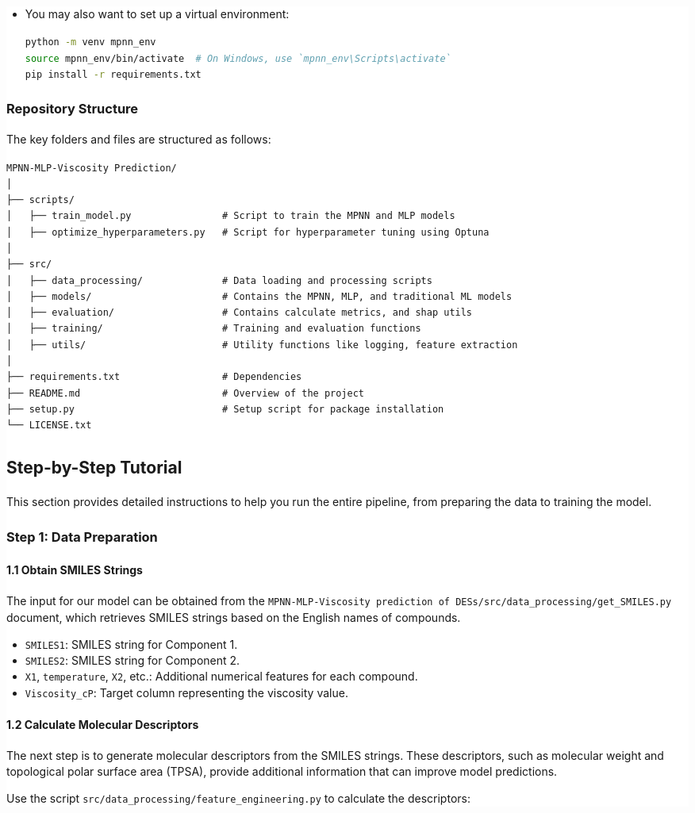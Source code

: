 - You may also want to set up a virtual environment:
  ```bash
  python -m venv mpnn_env
  source mpnn_env/bin/activate  # On Windows, use `mpnn_env\Scripts\activate`
  pip install -r requirements.txt
  ```

### Repository Structure
The key folders and files are structured as follows:

```
MPNN-MLP-Viscosity Prediction/
│
├── scripts/
│   ├── train_model.py                # Script to train the MPNN and MLP models
│   ├── optimize_hyperparameters.py   # Script for hyperparameter tuning using Optuna
│
├── src/
│   ├── data_processing/              # Data loading and processing scripts
│   ├── models/                       # Contains the MPNN, MLP, and traditional ML models
│   ├── evaluation/                   # Contains calculate metrics, and shap utils
│   ├── training/                     # Training and evaluation functions
│   ├── utils/                        # Utility functions like logging, feature extraction
│
├── requirements.txt                  # Dependencies
├── README.md                         # Overview of the project
├── setup.py                          # Setup script for package installation
└── LICENSE.txt
```

## Step-by-Step Tutorial
This section provides detailed instructions to help you run the entire pipeline, from preparing the data to training the model.

### Step 1: Data Preparation

#### 1.1 Obtain SMILES Strings
The input for our model can be obtained from the `MPNN-MLP-Viscosity prediction of DESs/src/data_processing/get_SMILES.py` document, which retrieves SMILES strings based on the English names of compounds.
- `SMILES1`: SMILES string for Component 1.
- `SMILES2`: SMILES string for Component 2.
- `X1`, `temperature`, `X2`, etc.: Additional numerical features for each compound.
- `Viscosity_cP`: Target column representing the viscosity value.

#### 1.2 Calculate Molecular Descriptors
The next step is to generate molecular descriptors from the SMILES strings. These descriptors, such as molecular weight and topological polar surface area (TPSA), provide additional information that can improve model predictions.

Use the script `src/data_processing/feature_engineering.py` to calculate the descriptors:

